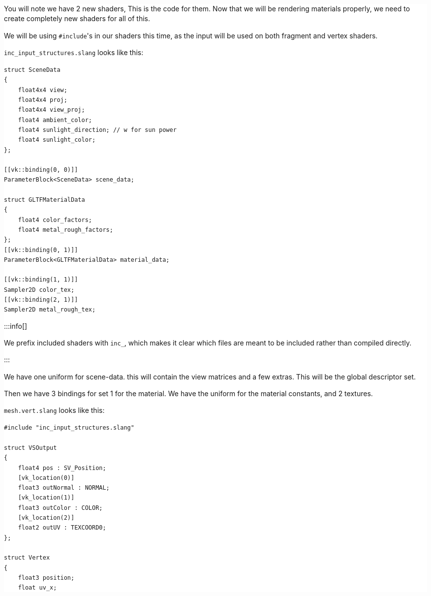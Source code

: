 You will note we have 2 new shaders, This is the code for them. Now that we will be rendering
materials properly, we need to create completely new shaders for all of this.

We will be using `#include`'s in our shaders this time, as the input will be used on both fragment
and vertex shaders.

`inc_input_structures.slang` looks like this:

```hlsl title="/shaders/source/inc_input_structures.slang"
struct SceneData
{
    float4x4 view;
    float4x4 proj;
    float4x4 view_proj;
    float4 ambient_color;
    float4 sunlight_direction; // w for sun power
    float4 sunlight_color;
};

[[vk::binding(0, 0)]]
ParameterBlock<SceneData> scene_data;

struct GLTFMaterialData
{
    float4 color_factors;
    float4 metal_rough_factors;
};
[[vk::binding(0, 1)]]
ParameterBlock<GLTFMaterialData> material_data;

[[vk::binding(1, 1)]]
Sampler2D color_tex;
[[vk::binding(2, 1)]]
Sampler2D metal_rough_tex;
```

:::info[]

We prefix included shaders with `inc_`, which makes it clear which files are meant to be
included rather than compiled directly.

:::

We have one uniform for scene-data. this will contain the view matrices and a few extras. This
will be the global descriptor set.

Then we have 3 bindings for set 1 for the material. We have the uniform for the material
constants, and 2 textures.

`mesh.vert.slang` looks like this:

```hlsl
#include "inc_input_structures.slang"

struct VSOutput
{
    float4 pos : SV_Position;
    [vk_location(0)]
    float3 outNormal : NORMAL;
    [vk_location(1)]
    float3 outColor : COLOR;
    [vk_location(2)]
    float2 outUV : TEXCOORD0;
};

struct Vertex
{
    float3 position;
    float uv_x;
```